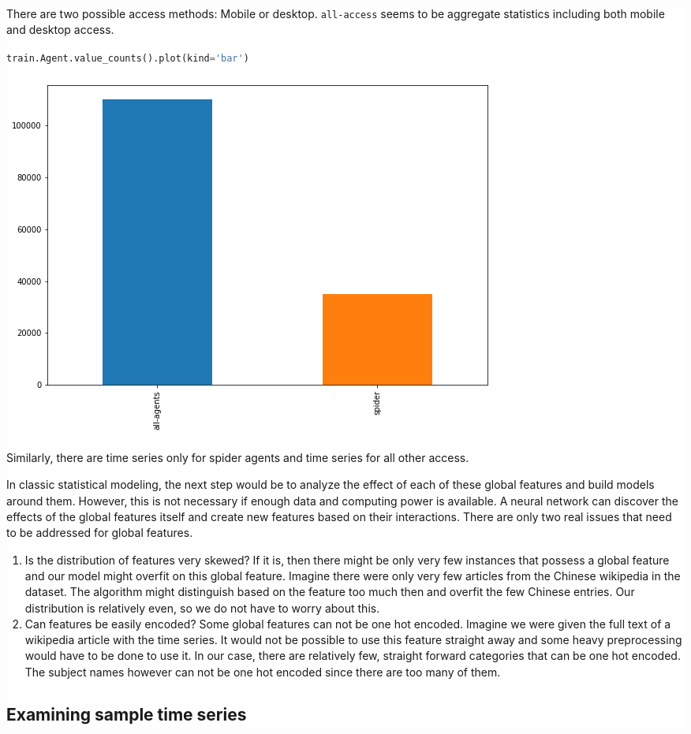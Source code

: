 There are two possible access methods: Mobile or desktop. `all-access` seems to be aggregate statistics including both mobile and desktop access. 

```Python 
train.Agent.value_counts().plot(kind='bar')
```

![Agent](./assets/wiki_agents.png)

Similarly, there are time series only for spider agents and time series for all other access. 

In classic statistical modeling, the next step would be to analyze the effect of each of these global features and build models around them. However, this is not necessary if enough data and computing power is available. A neural network can discover the effects of the global features itself and create new features based on their interactions. There are only two real issues that need to be addressed for global features.

1. Is the distribution of features very skewed? If it is, then there might be only very few instances that possess a global feature and our model might overfit on this global feature. Imagine there were only very few articles from the Chinese wikipedia in the dataset. The algorithm might distinguish based on the feature too much then and overfit the few Chinese entries. Our distribution is relatively even, so we do not have to worry about this. 
2. Can features be easily encoded? Some global features can not be one hot encoded. Imagine we were given the full text of a wikipedia article with the time series. It would not be possible to use this feature straight away and some heavy preprocessing would have to be done to use it. In our case, there are relatively few, straight forward categories that can be one hot encoded. The subject names however can not be one hot encoded since there are too many of them.

## Examining sample time series
